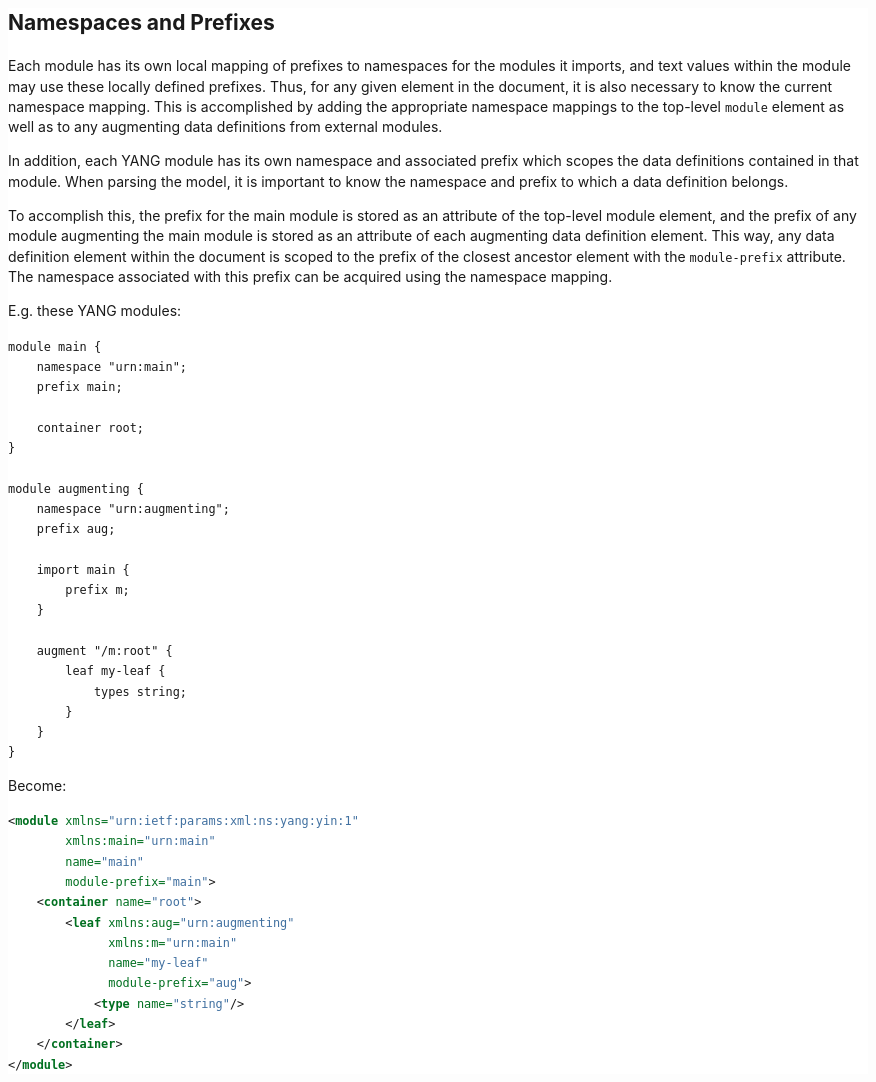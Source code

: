 ## Namespaces and Prefixes

Each module has its own local mapping of prefixes to namespaces for the modules
it imports, and text values within the module may use these locally defined
prefixes. Thus, for any given element in the document, it is also necessary to
know the current namespace mapping. This is accomplished by adding the
appropriate namespace mappings to the top-level `module` element as well as to
any augmenting data definitions from external modules.

In addition, each YANG module has its own namespace and associated prefix which
scopes the data definitions contained in that module. When parsing the model, it
is important to know the namespace and prefix to which a data definition
belongs.

To accomplish this, the prefix for the main module is stored as an attribute of
the top-level module element, and the prefix of any module augmenting the main
module is stored as an attribute of each augmenting data definition element.
This way, any data definition element within the document is scoped to the
prefix of the closest ancestor element with the `module-prefix` attribute. The
namespace associated with this prefix can be acquired using the namespace
mapping.

E.g. these YANG modules:

```yang
module main {
    namespace "urn:main";
    prefix main;

    container root;
}

module augmenting {
    namespace "urn:augmenting";
    prefix aug;

    import main {
        prefix m;
    }

    augment "/m:root" {
        leaf my-leaf {
            types string;
        }
    }
}
```

Become:

```xml
<module xmlns="urn:ietf:params:xml:ns:yang:yin:1"
        xmlns:main="urn:main"
        name="main"
        module-prefix="main">
    <container name="root">
        <leaf xmlns:aug="urn:augmenting"
              xmlns:m="urn:main"
              name="my-leaf"
              module-prefix="aug">
            <type name="string"/>
        </leaf>
    </container>
</module>
```
